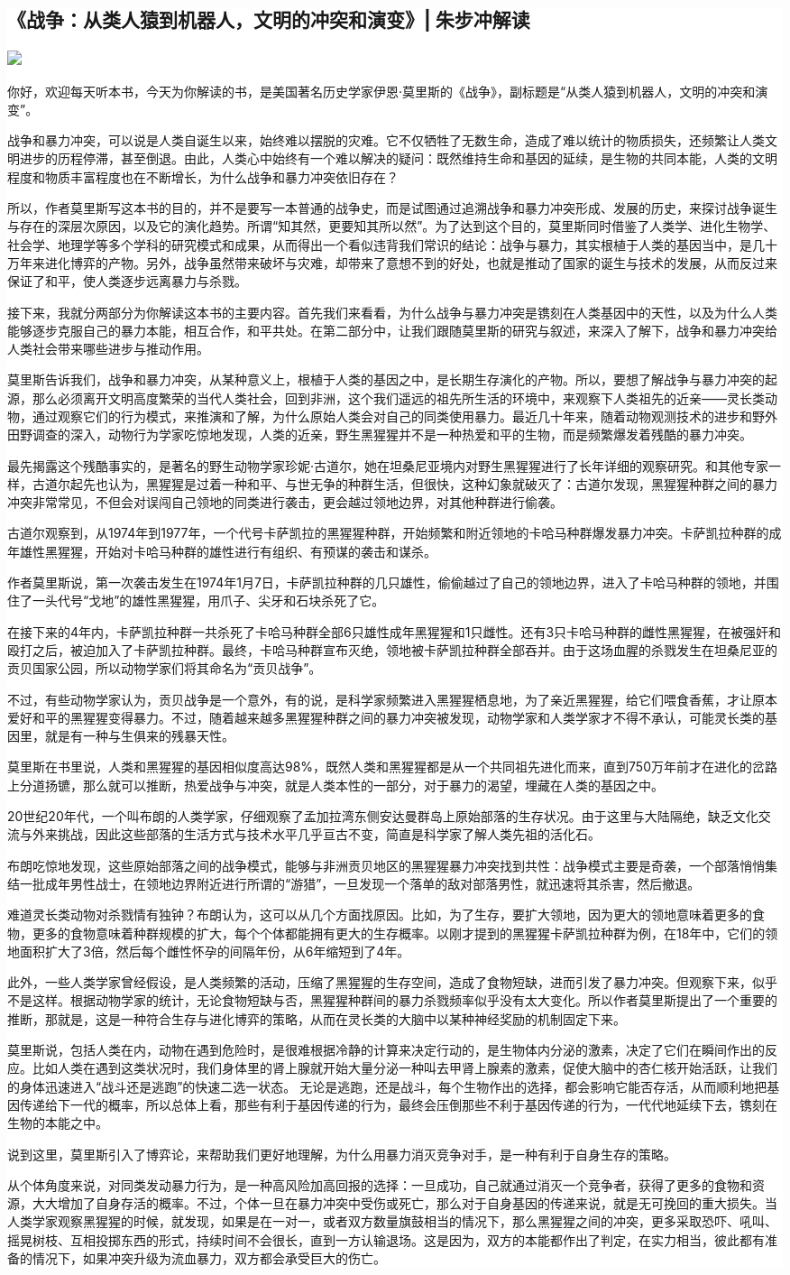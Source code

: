 ## 《战争：从类人猿到机器人，文明的冲突和演变》| 朱步冲解读

<img  src="https://piccdn.umiwi.com/uploader/image/ddarticle/2022062016/1777810756583129368/062016.png" width="750"/>



你好，欢迎每天听本书，今天为你解读的书，是美国著名历史学家伊恩·莫里斯的《战争》，副标题是“从类人猿到机器人，文明的冲突和演变”。

战争和暴力冲突，可以说是人类自诞生以来，始终难以摆脱的灾难。它不仅牺牲了无数生命，造成了难以统计的物质损失，还频繁让人类文明进步的历程停滞，甚至倒退。由此，人类心中始终有一个难以解决的疑问：既然维持生命和基因的延续，是生物的共同本能，人类的文明程度和物质丰富程度也在不断增长，为什么战争和暴力冲突依旧存在？

所以，作者莫里斯写这本书的目的，并不是要写一本普通的战争史，而是试图通过追溯战争和暴力冲突形成、发展的历史，来探讨战争诞生与存在的深层次原因，以及它的演化趋势。所谓“知其然，更要知其所以然”。为了达到这个目的，莫里斯同时借鉴了人类学、进化生物学、社会学、地理学等多个学科的研究模式和成果，从而得出一个看似违背我们常识的结论：战争与暴力，其实根植于人类的基因当中，是几十万年来进化博弈的产物。另外，战争虽然带来破坏与灾难，却带来了意想不到的好处，也就是推动了国家的诞生与技术的发展，从而反过来保证了和平，使人类逐步远离暴力与杀戮。

接下来，我就分两部分为你解读这本书的主要内容。首先我们来看看，为什么战争与暴力冲突是镌刻在人类基因中的天性，以及为什么人类能够逐步克服自己的暴力本能，相互合作，和平共处。在第二部分中，让我们跟随莫里斯的研究与叙述，来深入了解下，战争和暴力冲突给人类社会带来哪些进步与推动作用。



莫里斯告诉我们，战争和暴力冲突，从某种意义上，根植于人类的基因之中，是长期生存演化的产物。所以，要想了解战争与暴力冲突的起源，那么必须离开文明高度繁荣的当代人类社会，回到非洲，这个我们遥远的祖先所生活的环境中，来观察下人类祖先的近亲——灵长类动物，通过观察它们的行为模式，来推演和了解，为什么原始人类会对自己的同类使用暴力。最近几十年来，随着动物观测技术的进步和野外田野调查的深入，动物行为学家吃惊地发现，人类的近亲，野生黑猩猩并不是一种热爱和平的生物，而是频繁爆发着残酷的暴力冲突。

最先揭露这个残酷事实的，是著名的野生动物学家珍妮·古道尔，她在坦桑尼亚境内对野生黑猩猩进行了长年详细的观察研究。和其他专家一样，古道尔起先也认为，黑猩猩是过着一种和平、与世无争的种群生活，但很快，这种幻象就破灭了：古道尔发现，黑猩猩种群之间的暴力冲突非常常见，不但会对误闯自己领地的同类进行袭击，更会越过领地边界，对其他种群进行偷袭。

古道尔观察到，从1974年到1977年，一个代号卡萨凯拉的黑猩猩种群，开始频繁和附近领地的卡哈马种群爆发暴力冲突。卡萨凯拉种群的成年雄性黑猩猩，开始对卡哈马种群的雄性进行有组织、有预谋的袭击和谋杀。

作者莫里斯说，第一次袭击发生在1974年1月7日，卡萨凯拉种群的几只雄性，偷偷越过了自己的领地边界，进入了卡哈马种群的领地，并围住了一头代号“戈地”的雄性黑猩猩，用爪子、尖牙和石块杀死了它。

在接下来的4年内，卡萨凯拉种群一共杀死了卡哈马种群全部6只雄性成年黑猩猩和1只雌性。还有3只卡哈马种群的雌性黑猩猩，在被强奸和殴打之后，被迫加入了卡萨凯拉种群。最终，卡哈马种群宣布灭绝，领地被卡萨凯拉种群全部吞并。由于这场血腥的杀戮发生在坦桑尼亚的贡贝国家公园，所以动物学家们将其命名为“贡贝战争”。

不过，有些动物学家认为，贡贝战争是一个意外，有的说，是科学家频繁进入黑猩猩栖息地，为了亲近黑猩猩，给它们喂食香蕉，才让原本爱好和平的黑猩猩变得暴力。不过，随着越来越多黑猩猩种群之间的暴力冲突被发现，动物学家和人类学家才不得不承认，可能灵长类的基因里，就是有一种与生俱来的残暴天性。

莫里斯在书里说，人类和黑猩猩的基因相似度高达98%，既然人类和黑猩猩都是从一个共同祖先进化而来，直到750万年前才在进化的岔路上分道扬镳，那么就可以推断，热爱战争与冲突，就是人类本性的一部分，对于暴力的渴望，埋藏在人类的基因之中。

20世纪20年代，一个叫布朗的人类学家，仔细观察了孟加拉湾东侧安达曼群岛上原始部落的生存状况。由于这里与大陆隔绝，缺乏文化交流与外来挑战，因此这些部落的生活方式与技术水平几乎亘古不变，简直是科学家了解人类先祖的活化石。

布朗吃惊地发现，这些原始部落之间的战争模式，能够与非洲贡贝地区的黑猩猩暴力冲突找到共性：战争模式主要是奇袭，一个部落悄悄集结一批成年男性战士，在领地边界附近进行所谓的“游猎”，一旦发现一个落单的敌对部落男性，就迅速将其杀害，然后撤退。

难道灵长类动物对杀戮情有独钟？布朗认为，这可以从几个方面找原因。比如，为了生存，要扩大领地，因为更大的领地意味着更多的食物，更多的食物意味着种群规模的扩大，每个个体都能拥有更大的生存概率。以刚才提到的黑猩猩卡萨凯拉种群为例，在18年中，它们的领地面积扩大了3倍，然后每个雌性怀孕的间隔年份，从6年缩短到了4年。

此外，一些人类学家曾经假设，是人类频繁的活动，压缩了黑猩猩的生存空间，造成了食物短缺，进而引发了暴力冲突。但观察下来，似乎不是这样。根据动物学家的统计，无论食物短缺与否，黑猩猩种群间的暴力杀戮频率似乎没有太大变化。所以作者莫里斯提出了一个重要的推断，那就是，这是一种符合生存与进化博弈的策略，从而在灵长类的大脑中以某种神经奖励的机制固定下来。

莫里斯说，包括人类在内，动物在遇到危险时，是很难根据冷静的计算来决定行动的，是生物体内分泌的激素，决定了它们在瞬间作出的反应。比如人类在遇到这类状况时，我们身体里的肾上腺就开始大量分泌一种叫去甲肾上腺素的激素，促使大脑中的杏仁核开始活跃，让我们的身体迅速进入“战斗还是逃跑”的快速二选一状态。  无论是逃跑，还是战斗，每个生物作出的选择，都会影响它能否存活，从而顺利地把基因传递给下一代的概率，所以总体上看，那些有利于基因传递的行为，最终会压倒那些不利于基因传递的行为，一代代地延续下去，镌刻在生物的本能之中。

说到这里，莫里斯引入了博弈论，来帮助我们更好地理解，为什么用暴力消灭竞争对手，是一种有利于自身生存的策略。

从个体角度来说，对同类发动暴力行为，是一种高风险加高回报的选择：一旦成功，自己就通过消灭一个竞争者，获得了更多的食物和资源，大大增加了自身存活的概率。不过，个体一旦在暴力冲突中受伤或死亡，那么对于自身基因的传递来说，就是无可挽回的重大损失。当人类学家观察黑猩猩的时候，就发现，如果是在一对一，或者双方数量旗鼓相当的情况下，那么黑猩猩之间的冲突，更多采取恐吓、吼叫、摇晃树枝、互相投掷东西的形式，持续时间不会很长，直到一方认输退场。这是因为，双方的本能都作出了判定，在实力相当，彼此都有准备的情况下，如果冲突升级为流血暴力，双方都会承受巨大的伤亡。
